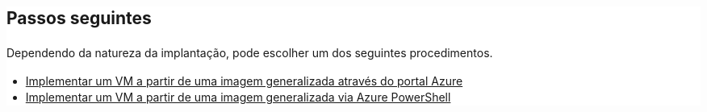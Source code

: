 



## <a name="next-steps"></a>Passos seguintes

Dependendo da natureza da implantação, pode escolher um dos seguintes procedimentos.

- [Implementar um VM a partir de uma imagem generalizada através do portal Azure](azure-stack-edge-gpu-deploy-virtual-machine-portal.md)
- [Implementar um VM a partir de uma imagem generalizada via Azure PowerShell](azure-stack-edge-gpu-deploy-virtual-machine-powershell.md)  
